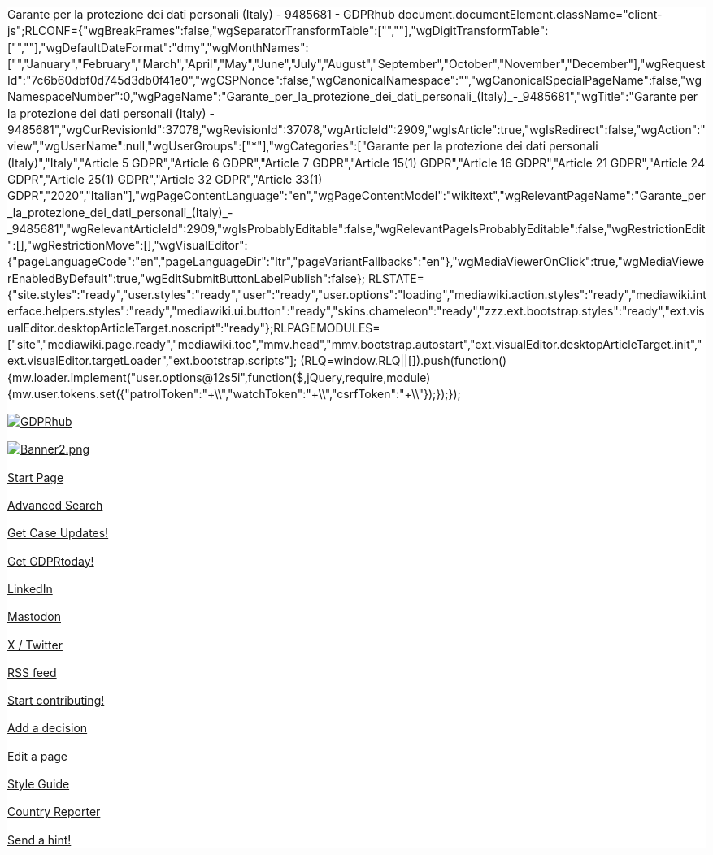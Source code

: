  Garante per la protezione dei dati personali (Italy) - 9485681 - GDPRhub document.documentElement.className="client-js";RLCONF={"wgBreakFrames":false,"wgSeparatorTransformTable":\["",""\],"wgDigitTransformTable":\["",""\],"wgDefaultDateFormat":"dmy","wgMonthNames":\["","January","February","March","April","May","June","July","August","September","October","November","December"\],"wgRequestId":"7c6b60dbf0d745d3db0f41e0","wgCSPNonce":false,"wgCanonicalNamespace":"","wgCanonicalSpecialPageName":false,"wgNamespaceNumber":0,"wgPageName":"Garante\_per\_la\_protezione\_dei\_dati\_personali\_(Italy)\_-\_9485681","wgTitle":"Garante per la protezione dei dati personali (Italy) - 9485681","wgCurRevisionId":37078,"wgRevisionId":37078,"wgArticleId":2909,"wgIsArticle":true,"wgIsRedirect":false,"wgAction":"view","wgUserName":null,"wgUserGroups":\["\*"\],"wgCategories":\["Garante per la protezione dei dati personali (Italy)","Italy","Article 5 GDPR","Article 6 GDPR","Article 7 GDPR","Article 15(1) GDPR","Article 16 GDPR","Article 21 GDPR","Article 24 GDPR","Article 25(1) GDPR","Article 32 GDPR","Article 33(1) GDPR","2020","Italian"\],"wgPageContentLanguage":"en","wgPageContentModel":"wikitext","wgRelevantPageName":"Garante\_per\_la\_protezione\_dei\_dati\_personali\_(Italy)\_-\_9485681","wgRelevantArticleId":2909,"wgIsProbablyEditable":false,"wgRelevantPageIsProbablyEditable":false,"wgRestrictionEdit":\[\],"wgRestrictionMove":\[\],"wgVisualEditor":{"pageLanguageCode":"en","pageLanguageDir":"ltr","pageVariantFallbacks":"en"},"wgMediaViewerOnClick":true,"wgMediaViewerEnabledByDefault":true,"wgEditSubmitButtonLabelPublish":false}; RLSTATE={"site.styles":"ready","user.styles":"ready","user":"ready","user.options":"loading","mediawiki.action.styles":"ready","mediawiki.interface.helpers.styles":"ready","mediawiki.ui.button":"ready","skins.chameleon":"ready","zzz.ext.bootstrap.styles":"ready","ext.visualEditor.desktopArticleTarget.noscript":"ready"};RLPAGEMODULES=\["site","mediawiki.page.ready","mediawiki.toc","mmv.head","mmv.bootstrap.autostart","ext.visualEditor.desktopArticleTarget.init","ext.visualEditor.targetLoader","ext.bootstrap.scripts"\]; (RLQ=window.RLQ||\[\]).push(function(){mw.loader.implement("user.options@12s5i",function($,jQuery,require,module){mw.user.tokens.set({"patrolToken":"+\\\\","watchToken":"+\\\\","csrfToken":"+\\\\"});});});                    

[![GDPRhub](/images/gdprhub_v5_150.png)](/index.php?title=Welcome_to_GDPRhub "Visit the main page")

[![Banner2.png](/images/5/57/Banner2.png)](https://gdprhub.eu/index.php?title=GDPRtoday)

[Start Page](/index.php?title=Welcome_to_GDPRhub)

[Advanced Search](/index.php?title=Advanced_Search)

[Get Case Updates!](#)

[Get GDPRtoday!](/index.php?title=GDPRtoday)

[LinkedIn](https://www.linkedin.com/showcase/gdprhub)

[Mastodon](https://mastodon.social/@GDPRhub)

[X / Twitter](https://www.twitter.com/GDPRhub)

[RSS feed](https://gdprhub.eu/index.php?title=Special:NewPages&feed=atom&hideredirs=1&limit=10&render=1)

[Start contributing!](#)

[Add a decision](/index.php?title=How_to_add_a_new_decision)

[Edit a page](/index.php?title=How_to_edit_a_page_on_GDPRhub)

[Style Guide](/index.php?title=GDPRhub_style_guide)

[Country Reporter](https://gdprmgmt.noyb.eu/become_country_reporter)

[Send a hint!](mailto:GDPRhub@noyb.eu?subject=GDPRhub%20-%20hint&body=Thank%20you%20for%20sending%20us%20a%20hint!%0A%0AIf%20you%20want%20to%20send%20us%20details%20about%20a%20case%20that%20is%20not%20on%20GDPRhub%20yet%2C%20please%20fill%20out%20the%20form%20below!%0AIf%20you%20want%20to%20send%20us%20any%20other%20information%2C%20just%20delete%20this%20text.%0A%0A%3D%3D%3D%20General%20Details%20%3D%3D%3D%0A%0ALink%20to%20the%20decision%20\(attach%20document%20if%20not%20public\)%3A%0ADPA%2FCourt%3A%0ACountry%3A%0ADate%3A%0A%0A%3D%3D%3D%20Factual%20Summary%20in%20English%20%3D%3D%3D%0A%0A-%3E%20What%20happened%20in%20this%20case%3F%0A%0A%3D%3D%3D%20Summary%20of%20the%20Dispute%20in%20English%20%3D%3D%3D%0A%0A-%3E%20What%20was%20the%20core%20dispute%20about%3F%0A%0A%3D%3D%3D%20Summary%20of%20the%20Holding%20in%20English%20%3D%3D%3D%0A%0A-%3E%20What%20is%20the%20core%20take%20away%20from%20the%20decision%3F%0A%0A%0AThank%20you%20for%20your%20support!%0Anoyb.eu%20team)
